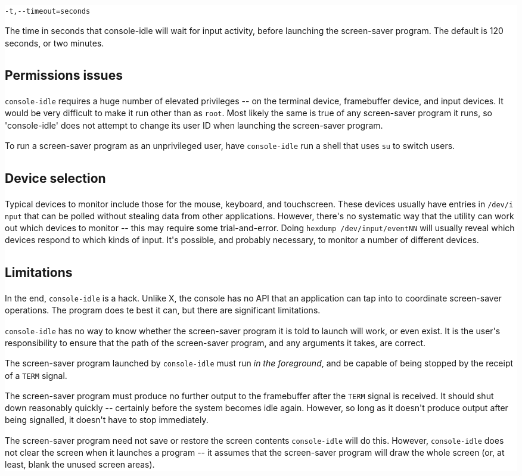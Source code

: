 `-t,--timeout=seconds`

The time in seconds that console-idle will wait for input activity,
before launching the screen-saver program.  The default is 120 seconds,
or two minutes.

## Permissions issues

`console-idle` requires a huge number of elevated privileges --
on the terminal device, framebuffer device, and input devices. 
It would be very difficult to make it run other than as `root`. 
Most likely the same is true of any screen-saver program it runs,
so 'console-idle' does not attempt to change its user ID when
launching the screen-saver program. 

To run a screen-saver program as an unprivileged user, have
`console-idle` run a shell that uses `su` to switch
users.

## Device selection

Typical devices to monitor include those for the mouse, 
keyboard, and touchscreen. These devices
usually have entries in `/dev/input` that can be polled without stealing
data from other applications. However, there's no systematic way that
the utility can work out which devices to monitor -- this may require
some trial-and-error. Doing `hexdump /dev/input/eventNN` will usually
reveal which devices respond to which kinds of input. It's possible,
and probably necessary, to monitor a number of different devices.

## Limitations

In the end, `console-idle` is a hack. Unlike X, the console has no
API that an application can tap into to coordinate screen-saver
operations. The program does te best it can, but there are
significant limitations.

`console-idle` has no way to know whether the screen-saver
program it is told to launch will work, or even exist. It is the 
user's responsibility to ensure that the path of the screen-saver
program, and any arguments it takes, are correct.

The screen-saver program launched by `console-idle` must run 
_in the foreground_, and be capable of being stopped by the receipt of
a `TERM` signal. 

The screen-saver program must produce no further output to the
framebuffer after the `TERM` signal is received. It should shut
down reasonably quickly -- certainly before the system becomes
idle again. However, so long as it doesn't produce output after being
signalled, it doesn't have to stop immediately.

The screen-saver program need not save or restore the screen contents
`console-idle` will do this. However, `console-idle` 
does not clear the screen when it launches a program -- it assumes
that the screen-saver program will draw the whole screen (or, at least,
blank the unused screen areas).
